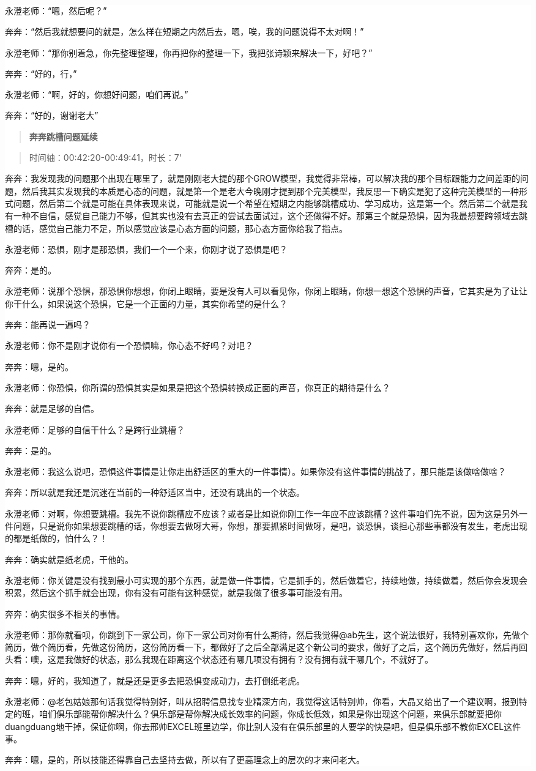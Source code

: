 永澄老师：“嗯，然后呢？”
 
奔奔：“然后我就想要问的就是，怎么样在短期之内然后去，嗯，唉，我的问题说得不太对啊！”
 
永澄老师：“那你别着急，你先整理整理，你再把你的整理一下，我把张诗颖来解决一下，好吧？”
 
奔奔：“好的，行，”
 
永澄老师：“啊，好的，你想好问题，咱们再说。”
 
奔奔：“好的，谢谢老大”
 
>**奔奔跳槽问题延续**
 
>时间轴：00:42:20-00:49:41，时长：7'

奔奔：我发现我的问题那个出现在哪里了，就是刚刚老大提的那个GROW模型，我觉得非常棒，可以解决我的那个目标跟能力之间差距的问题，然后我其实发现我的本质是心态的问题，就是第一个是老大今晚刚才提到那个完美模型，我反思一下确实是犯了这种完美模型的一种形式问题，然后第二个就是可能在具体表现来说，可能就是说一个希望在短期之内能够跳槽成功、学习成功，这是第一个。然后第二个就是我有一种不自信，感觉自己能力不够，但其实也没有去真正的尝试去面试过，这个还做得不好。那第三个就是恐惧，因为我最想要跨领域去跳槽的话，感觉自己能力不足，所以感觉应该是心态方面的问题，那心态方面你给我了指点。
 
永澄老师：恐惧，刚才是那恐惧，我们一个一个来，你刚才说了恐惧是吧？
    
奔奔：是的。
    
永澄老师：说那个恐惧，那恐惧你想想，你闭上眼睛，要是没有人可以看见你，你闭上眼睛，你想一想这个恐惧的声音，它其实是为了让让你干什么，如果说这个恐惧，它是一个正面的力量，其实你希望的是什么？
    
奔奔：能再说一遍吗？
    
永澄老师：你不是刚才说你有一个恐惧嘛，你心态不好吗？对吧？
    
奔奔：嗯，是的。
    
永澄老师：你恐惧，你所谓的恐惧其实是如果是把这个恐惧转换成正面的声音，你真正的期待是什么？
    
奔奔：就是足够的自信。
    
永澄老师：足够的自信干什么？是跨行业跳槽？
    
奔奔：是的。
    
永澄老师：我这么说吧，恐惧这件事情是让你走出舒适区的重大的一件事情）。如果你没有这件事情的挑战了，那只能是该做啥做啥？
   
 奔奔：所以就是我还是沉迷在当前的一种舒适区当中，还没有跳出的一个状态。
    
永澄老师：对啊，你想要跳槽。我先不说你跳槽应不应该？或者是比如说你刚工作一年应不应该跳槽？这件事咱们先不说，因为这是另外一件问题，只是说你如果想要跳槽的话，你想要去做呀大哥，你想，那要抓紧时间做呀，是吧，谈恐惧，谈担心那些事都没有发生，老虎出现的都是纸做的，怕什么？！
    
奔奔：确实就是纸老虎，干他的。
    
永澄老师：你关键是没有找到最小可实现的那个东西，就是做一件事情，它是抓手的，然后做着它，持续地做，持续做着，然后你会发现会积累，然后这个抓手就会出现，你有没有可能有这种感觉，就是我做了很多事可能没有用。
   
奔奔：确实很多不相关的事情。
    
永澄老师：那你就看呗，你跳到下一家公司，你下一家公司对你有什么期待，然后我觉得@ab先生，这个说法很好，我特别喜欢你，先做个简历，做个简历看，先做这份简历，这份简历看一下，都做好了之后全部满足这个新公司的要求，做好了之后，这个简历先做好，然后再回头看：噢，这是我做好的状态，那么我现在距离这个状态还有哪几项没有拥有？没有拥有就干哪几个，不就好了。
    
奔奔：嗯，好的，我知道了，就是还是更多去把恐惧变成动力，去打倒纸老虎。
    
永澄老师：@老包姑娘那句话我觉得特别好，叫从招聘信息找专业精深方向，我觉得这话特别帅，你看，大晶又给出了一个建议啊，报到特定的班，咱们俱乐部能帮你解决什么？俱乐部是帮你解决成长效率的问题，你成长低效，如果是你出现这个问题，来俱乐部就要把你duangduang地干掉，保证你啊，你去邢帅EXCEL班里边学，你比别人没有在俱乐部里的人要学的快是吧，但是俱乐部不教你EXCEL这件事。
    
奔奔：嗯，是的，所以技能还得靠自己去坚持去做，所以有了更高理念上的层次的才来问老大。
    